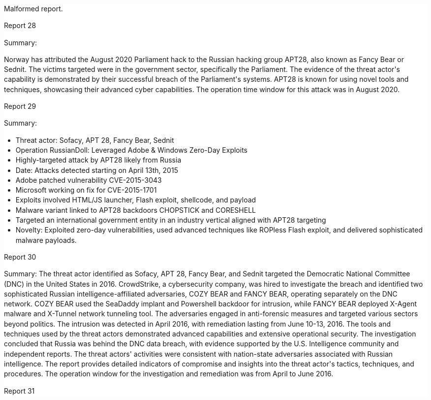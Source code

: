 Malformed report.





Report 28

Summary:

Norway has attributed the August 2020 Parliament hack to the Russian hacking group APT28, also known as Fancy Bear or Sednit. The victims targeted were in the government sector, specifically the Parliament. The evidence of the threat actor's capability is demonstrated by their successful breach of the Parliament's systems. APT28 is known for using novel tools and techniques, showcasing their advanced cyber capabilities. The operation time window for this attack was in August 2020.





Report 29

Summary:
- Threat actor: Sofacy, APT 28, Fancy Bear, Sednit
- Operation RussianDoll: Leveraged Adobe & Windows Zero-Day Exploits
- Highly-targeted attack by APT28 likely from Russia
- Date: Attacks detected starting on April 13th, 2015
- Adobe patched vulnerability CVE-2015-3043
- Microsoft working on fix for CVE-2015-1701
- Exploits involved HTML/JS launcher, Flash exploit, shellcode, and payload
- Malware variant linked to APT28 backdoors CHOPSTICK and CORESHELL
- Targeted an international government entity in an industry vertical aligned with APT28 targeting
- Novelty: Exploited zero-day vulnerabilities, used advanced techniques like ROPless Flash exploit, and delivered sophisticated malware payloads.





Report 30

Summary:
The threat actor identified as Sofacy, APT 28, Fancy Bear, and Sednit targeted the Democratic National Committee (DNC) in the United States in 2016. CrowdStrike, a cybersecurity company, was hired to investigate the breach and identified two sophisticated Russian intelligence-affiliated adversaries, COZY BEAR and FANCY BEAR, operating separately on the DNC network. COZY BEAR used the SeaDaddy implant and Powershell backdoor for intrusion, while FANCY BEAR deployed X-Agent malware and X-Tunnel network tunneling tool. The adversaries engaged in anti-forensic measures and targeted various sectors beyond politics. The intrusion was detected in April 2016, with remediation lasting from June 10-13, 2016. The tools and techniques used by the threat actors demonstrated advanced capabilities and extensive operational security. The investigation concluded that Russia was behind the DNC data breach, with evidence supported by the U.S. Intelligence community and independent reports. The threat actors' activities were consistent with nation-state adversaries associated with Russian intelligence. The report provides detailed indicators of compromise and insights into the threat actor's tactics, techniques, and procedures. The operation window for the investigation and remediation was from April to June 2016.





Report 31
